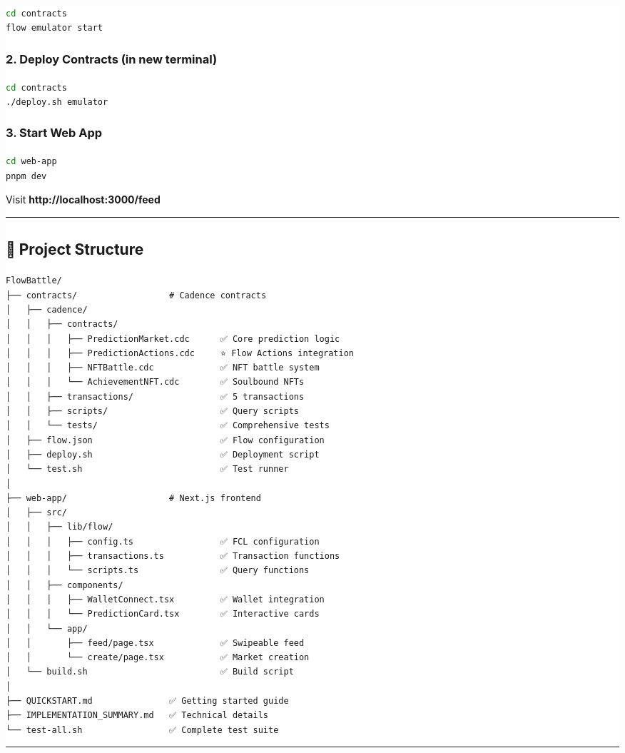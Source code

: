 ```bash
cd contracts
flow emulator start
```

### 2. Deploy Contracts (in new terminal)

```bash
cd contracts
./deploy.sh emulator
```

### 3. Start Web App

```bash
cd web-app
pnpm dev
```

Visit **http://localhost:3000/feed**

---

## 📁 Project Structure

```
FlowBattle/
├── contracts/                  # Cadence contracts
│   ├── cadence/
│   │   ├── contracts/
│   │   │   ├── PredictionMarket.cdc      ✅ Core prediction logic
│   │   │   ├── PredictionActions.cdc     ⭐ Flow Actions integration
│   │   │   ├── NFTBattle.cdc             ✅ NFT battle system
│   │   │   └── AchievementNFT.cdc        ✅ Soulbound NFTs
│   │   ├── transactions/                 ✅ 5 transactions
│   │   ├── scripts/                      ✅ Query scripts
│   │   └── tests/                        ✅ Comprehensive tests
│   ├── flow.json                         ✅ Flow configuration
│   ├── deploy.sh                         ✅ Deployment script
│   └── test.sh                           ✅ Test runner
│
├── web-app/                    # Next.js frontend
│   ├── src/
│   │   ├── lib/flow/
│   │   │   ├── config.ts                 ✅ FCL configuration
│   │   │   ├── transactions.ts           ✅ Transaction functions
│   │   │   └── scripts.ts                ✅ Query functions
│   │   ├── components/
│   │   │   ├── WalletConnect.tsx         ✅ Wallet integration
│   │   │   └── PredictionCard.tsx        ✅ Interactive cards
│   │   └── app/
│   │       ├── feed/page.tsx             ✅ Swipeable feed
│   │       └── create/page.tsx           ✅ Market creation
│   └── build.sh                          ✅ Build script
│
├── QUICKSTART.md               ✅ Getting started guide
├── IMPLEMENTATION_SUMMARY.md   ✅ Technical details
└── test-all.sh                 ✅ Complete test suite
```

---